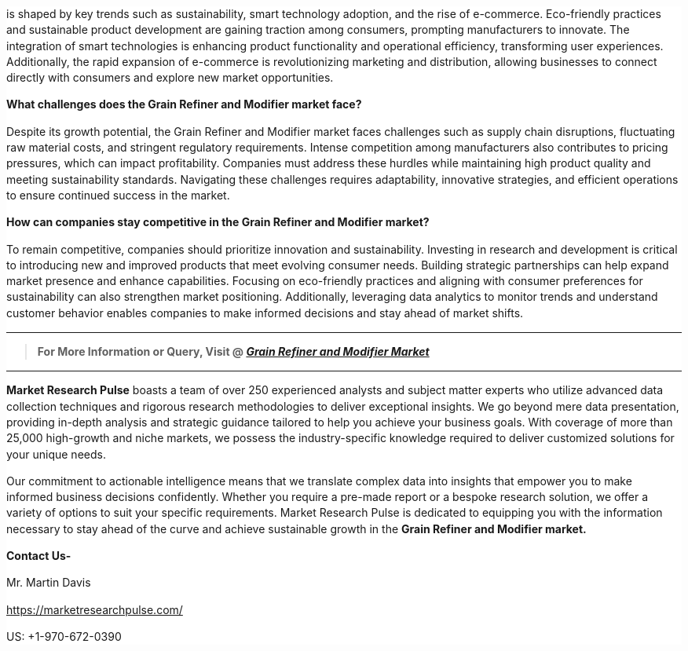 is shaped by key trends such as sustainability, smart technology adoption, and the rise of e-commerce. Eco-friendly practices and sustainable product development are gaining traction among consumers, prompting manufacturers to innovate. The integration of smart technologies is enhancing product functionality and operational efficiency, transforming user experiences. Additionally, the rapid expansion of e-commerce is revolutionizing marketing and distribution, allowing businesses to connect directly with consumers and explore new market opportunities.</p><p><strong>What challenges does the Grain Refiner and Modifier market face?</strong></p><p>Despite its growth potential, the Grain Refiner and Modifier market faces challenges such as supply chain disruptions, fluctuating raw material costs, and stringent regulatory requirements. Intense competition among manufacturers also contributes to pricing pressures, which can impact profitability. Companies must address these hurdles while maintaining high product quality and meeting sustainability standards. Navigating these challenges requires adaptability, innovative strategies, and efficient operations to ensure continued success in the market.</p><p><strong>How can companies stay competitive in the Grain Refiner and Modifier market?</strong></p><p>To remain competitive, companies should prioritize innovation and sustainability. Investing in research and development is critical to introducing new and improved products that meet evolving consumer needs. Building strategic partnerships can help expand market presence and enhance capabilities. Focusing on eco-friendly practices and aligning with consumer preferences for sustainability can also strengthen market positioning. Additionally, leveraging data analytics to monitor trends and understand customer behavior enables companies to make informed decisions and stay ahead of market shifts.</p><hr /><blockquote><p><strong>For More Information or Query, Visit @&nbsp;<em><a href="https://marketresearchpulse.com/report/137568/grain-refiner-and-modifier-market?utm_source=Linkedin&utm_medium=0110">Grain Refiner and Modifier Market</a></em></strong></p></blockquote><hr /><p><strong>Market Research Pulse</strong> boasts a team of over 250 experienced analysts and subject matter experts who utilize advanced data collection techniques and rigorous research methodologies to deliver exceptional insights. We go beyond mere data presentation, providing in-depth analysis and strategic guidance tailored to help you achieve your business goals. With coverage of more than 25,000 high-growth and niche markets, we possess the industry-specific knowledge required to deliver customized solutions for your unique needs.</p><p>Our commitment to actionable intelligence means that we translate complex data into insights that empower you to make informed business decisions confidently. Whether you require a pre-made report or a bespoke research solution, we offer a variety of options to suit your specific requirements. Market Research Pulse is dedicated to equipping you with the information necessary to stay ahead of the curve and achieve sustainable growth in the <strong>Grain Refiner and Modifier market.</strong></p><p><strong>Contact Us-</strong></p><p>Mr. Martin Davis</p><p>https://marketresearchpulse.com/</p><p>US: +1-970-672-0390</p>
